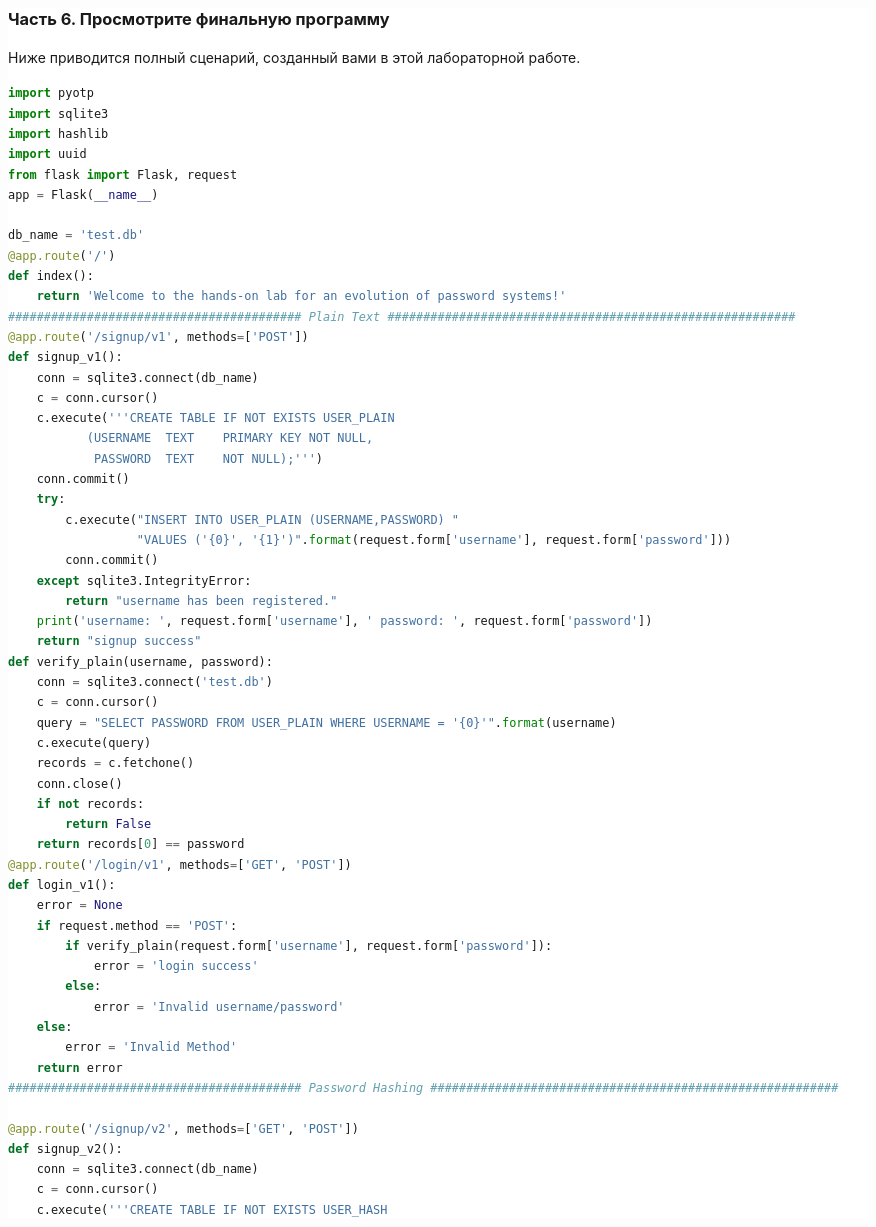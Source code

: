 ### Часть 6. Просмотрите финальную программу

Ниже приводится полный сценарий, созданный вами в этой лабораторной работе.

```python
import pyotp
import sqlite3
import hashlib
import uuid
from flask import Flask, request
app = Flask(__name__)

db_name = 'test.db'
@app.route('/')
def index():
    return 'Welcome to the hands-on lab for an evolution of password systems!'
######################################### Plain Text #########################################################
@app.route('/signup/v1', methods=['POST'])
def signup_v1():
    conn = sqlite3.connect(db_name)
    c = conn.cursor()
    c.execute('''CREATE TABLE IF NOT EXISTS USER_PLAIN
           (USERNAME  TEXT    PRIMARY KEY NOT NULL,
            PASSWORD  TEXT    NOT NULL);''')
    conn.commit()
    try:
        c.execute("INSERT INTO USER_PLAIN (USERNAME,PASSWORD) "
                  "VALUES ('{0}', '{1}')".format(request.form['username'], request.form['password']))
        conn.commit()
    except sqlite3.IntegrityError:
        return "username has been registered."
    print('username: ', request.form['username'], ' password: ', request.form['password'])
    return "signup success"
def verify_plain(username, password):
    conn = sqlite3.connect('test.db')
    c = conn.cursor()
    query = "SELECT PASSWORD FROM USER_PLAIN WHERE USERNAME = '{0}'".format(username)
    c.execute(query)
    records = c.fetchone()
    conn.close()
    if not records:
        return False
    return records[0] == password
@app.route('/login/v1', methods=['GET', 'POST'])
def login_v1():
    error = None
    if request.method == 'POST':
        if verify_plain(request.form['username'], request.form['password']):
            error = 'login success'
        else:
            error = 'Invalid username/password'
    else:
        error = 'Invalid Method'
    return error
######################################### Password Hashing #########################################################

@app.route('/signup/v2', methods=['GET', 'POST'])
def signup_v2():
    conn = sqlite3.connect(db_name)
    c = conn.cursor()
    c.execute('''CREATE TABLE IF NOT EXISTS USER_HASH
```